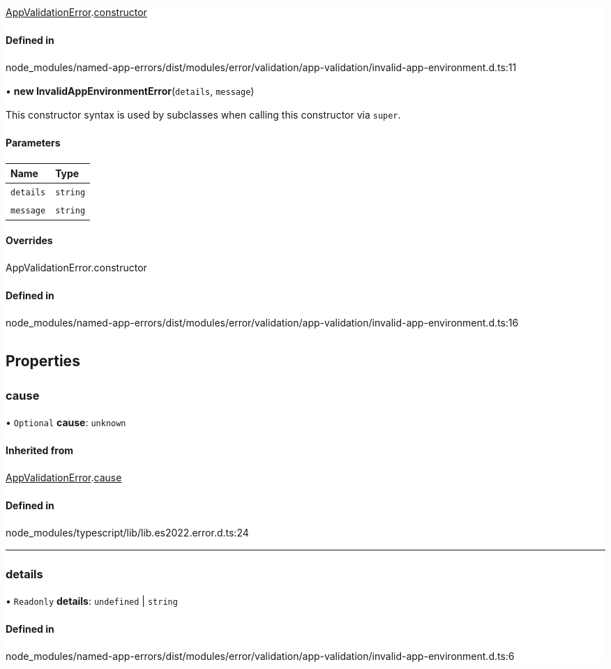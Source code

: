 [AppValidationError](src_error.AppValidationError.md).[constructor](src_error.AppValidationError.md#constructor)

#### Defined in

node_modules/named-app-errors/dist/modules/error/validation/app-validation/invalid-app-environment.d.ts:11

• **new InvalidAppEnvironmentError**(`details`, `message`)

This constructor syntax is used by subclasses when calling this constructor
via `super`.

#### Parameters

| Name | Type |
| :------ | :------ |
| `details` | `string` |
| `message` | `string` |

#### Overrides

AppValidationError.constructor

#### Defined in

node_modules/named-app-errors/dist/modules/error/validation/app-validation/invalid-app-environment.d.ts:16

## Properties

### cause

• `Optional` **cause**: `unknown`

#### Inherited from

[AppValidationError](src_error.AppValidationError.md).[cause](src_error.AppValidationError.md#cause)

#### Defined in

node_modules/typescript/lib/lib.es2022.error.d.ts:24

___

### details

• `Readonly` **details**: `undefined` \| `string`

#### Defined in

node_modules/named-app-errors/dist/modules/error/validation/app-validation/invalid-app-environment.d.ts:6
